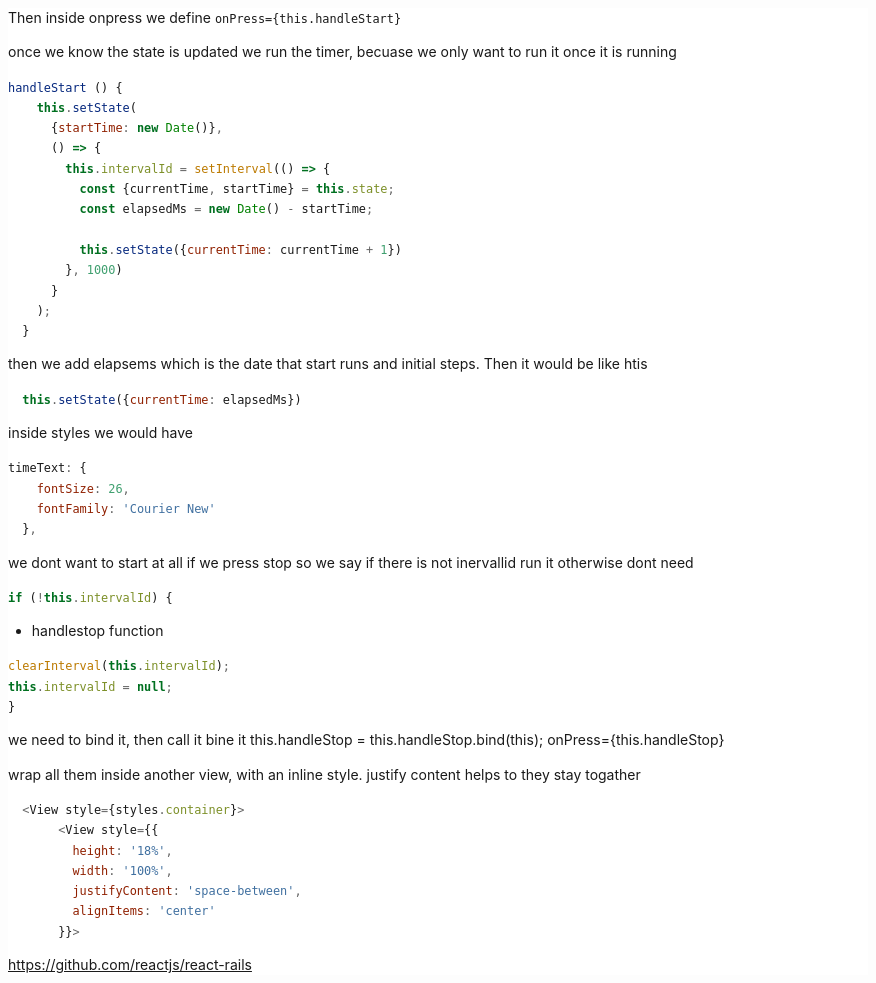 Then inside onpress we define `onPress={this.handleStart}`

once we know the state is updated we run the timer, becuase we only want to run it once it is running  

```javascript
handleStart () {
    this.setState(
      {startTime: new Date()},
      () => {
        this.intervalId = setInterval(() => {
          const {currentTime, startTime} = this.state;
          const elapsedMs = new Date() - startTime;

          this.setState({currentTime: currentTime + 1})
        }, 1000)
      }
    );
  }
  ```
  then we add elapsems which is the date that start runs and initial steps. Then it would be like htis  
```javascript 
  this.setState({currentTime: elapsedMs})
``` 

inside styles we would have 
```javascript
timeText: {
    fontSize: 26,
    fontFamily: 'Courier New'
  },
```
we dont want to start at all if we press stop so we say if there is not inervallid run it otherwise dont need 
```javascript
if (!this.intervalId) {
```
* handlestop function 
```javascript 
clearInterval(this.intervalId);
this.intervalId = null;
}
```
we need to bind it, then call it
bine it 
 this.handleStop =  this.handleStop.bind(this);
 onPress={this.handleStop}
 
 wrap all them inside another view, with an inline style. justify content helps to they stay togather 
 
 ```javascript
   <View style={styles.container}>
        <View style={{
          height: '18%',
          width: '100%',
          justifyContent: 'space-between',
          alignItems: 'center'
        }}>
 ```
https://github.com/reactjs/react-rails
